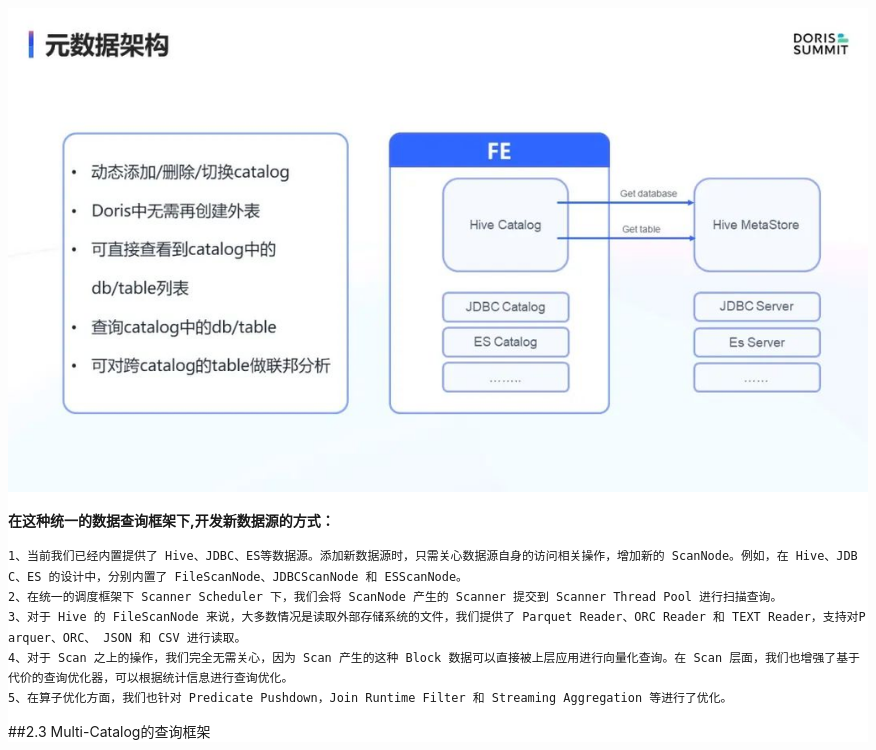 ![元数据架构.jpg](images/元数据架构.jpg)

**在这种统一的数据查询框架下,开发新数据源的方式：**

    1、当前我们已经内置提供了 Hive、JDBC、ES等数据源。添加新数据源时，只需关心数据源自身的访问相关操作，增加新的 ScanNode。例如，在 Hive、JDBC、ES 的设计中，分别内置了 FileScanNode、JDBCScanNode 和 ESScanNode。
    2、在统一的调度框架下 Scanner Scheduler 下，我们会将 ScanNode 产生的 Scanner 提交到 Scanner Thread Pool 进行扫描查询。
    3、对于 Hive 的 FileScanNode 来说，大多数情况是读取外部存储系统的文件，我们提供了 Parquet Reader、ORC Reader 和 TEXT Reader，支持对Parquer、ORC、 JSON 和 CSV 进行读取。
    4、对于 Scan 之上的操作，我们完全无需关心，因为 Scan 产生的这种 Block 数据可以直接被上层应用进行向量化查询。在 Scan 层面，我们也增强了基于代价的查询优化器，可以根据统计信息进行查询优化。
    5、在算子优化方面，我们也针对 Predicate Pushdown，Join Runtime Filter 和 Streaming Aggregation 等进行了优化。


##2.3 Multi-Catalog的查询框架
